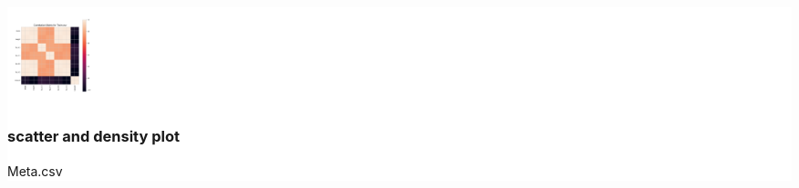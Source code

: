 <img src="Correlation%20Matrixtrain.png" alt="Correlation Matrixtrain" style="zoom:10%;" />

### scatter and density plot

Meta.csv
